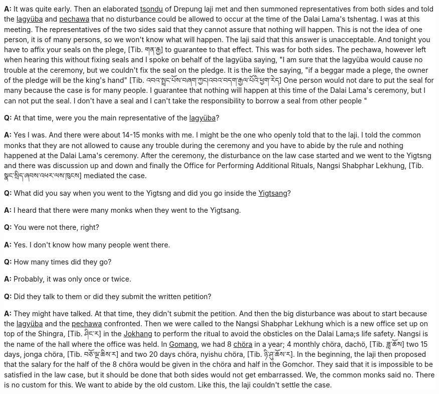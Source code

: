 **A:**  It was quite early. Then an elaborated <a href="#" data-tooltip="[tib. ཚོགས་འདུ]** 1. The general name for the various types of Tibetan government assemblies. 2. Any assembly, e.g., the assembly (meeting) of monks in a college.">tsondu</a> of Drepung laji met and then summoned representatives from both sides and told the <a href="#" data-tooltip="[tib. བླ་རྒྱུད་པ]** A term for the common monks in a monastery (in contrast to the scholar monks who were actively studying the Buddhist doctrine).">lagyüba</a> and <a href="#" data-tooltip="[tib. དཔེ་ཆ་བ]** A monk studying the monastic philosophical curriculum. A scholar monk.">pechawa</a> that no disturbance could be allowed to occur at the time of the Dalai Lama's tshentag. I was at this meeting. The representatives of the two sides said that they cannot assure that nothing will happen. This is not the idea of one person, it is of many persons, so we won't know what will happen. The laji said that this answer is unacceptable. And tonight you have to affix your seals on the plege, [Tib. གན་རྒྱ] to guarantee to that effect. This was for both sides. The pechawa, however left when hearing this without fixing seals and I spoke on behalf of the lagyüba saying, "I am sure that the lagyüba would cause no trouble at the ceremony, but we couldn't fix the seal on the pledge. It is the like the saying, "if a beggar made a plege, the owner of the pledge will be the king's hand" [Tib. འབའ་སྤྲང་པོས་བཞག་ཀྱང།འབའ་བདག་རྒྱལ་པོའི་ཕྱག་རེད] One person would not dare to put the seal for many because the case is for many people. I guarantee that nothing will happen at this time of the Dalai Lama's ceremony, but I can not put the seal. I don't have a seal and I can't take the responsibility to borrow a seal from other people "   

**Q:**  At that time, were you the main representative of the <a href="#" data-tooltip="[tib. བླ་རྒྱུད་པ]** A term for the common monks in a monastery (in contrast to the scholar monks who were actively studying the Buddhist doctrine).">lagyüba</a>?   

**A:**  Yes I was. And there were about 14-15 monks with me. I might be the one who openly told that to the laji. I told the common monks that they are not allowed to cause any trouble during the ceremony and you have to abide by the rule and nothing happened at the Dalai Lama's ceremony. After the ceremony, the disturbance on the law case started and we went to the Yigtsng and there was discussion up and down and finally the Office for Performing Additional Rituals, Nangsi Shabphar Lekhung, [Tib. སྣང་སྲིད་ཞབས་འཕར་ལས་ཁུངས] mediated the case.   

**Q:**  What did you say when you went to the Yigtsng and did you go inside the <a href="#" data-tooltip="[tib. ཡིག་ཚང]** The highest office dealing with monastic and religious affairs in the traditional Tibetan government. It is often called the Ecclesiastic Office. It was headed by 4 fourth rank monk officials called Trunyichemmo. The senior Trunyichemmo was called Ta Lama.">Yigtsang</a>?   

**A:**  I heard that there were many monks when they went to the Yigtsang.   

**Q:**  You were not there, right?   

**A:**  Yes. I don't know how many people went there.   

**Q:**  How many times did they go?   

**A:**  Probably, it was only once or twice.   

**Q:**  Did they talk to them or did they submit the written petition?   

**A:**  They might have talked. At that time, they didn't submit the petition. And then the big disturbance was about to start because the <a href="#" data-tooltip="[tib. བླ་རྒྱུད་པ]** A term for the common monks in a monastery (in contrast to the scholar monks who were actively studying the Buddhist doctrine).">lagyüba</a> and the <a href="#" data-tooltip="[tib. དཔེ་ཆ་བ]** A monk studying the monastic philosophical curriculum. A scholar monk.">pechawa</a> confronted. Then we were called to the Nangsi Shabphar Lekhung which is a new office set up on top of the Shingra, [Tib. ཤིང་ར] in the <a href="#" data-tooltip="[tib. ཇོ་ཁང]** A most famous temple in Lhasa that houses a holy statue of the Buddha. It is often used to mean the Tsuglagang Temple of which it is a part.">Jokhang</a> to perform the ritual to avoid the obsticles on the Dalai Lama;s life safety. Nangsi is the name of the hall where the office was held. In <a href="#" data-tooltip="[tib. སྒོ་མང]** One of the large colleges in Drepung Monastery.">Gomang</a>, we had 8 <a href="#" data-tooltip="[tib. ཆོས་ར]** The special grove (&quot;dharma grove&quot;) in monasteries where monks formally met to practice debating.">chöra</a> in a year; 4 monthly chöra, dachö, [Tib. ཟླ་ཆོས] two 15 days, jonga chöra, [Tib. བཅོ་ལྔ་ཆིས་ར] and two 20 days chöra, nyishu chöra, [Tib. ཉི་ཤུ་ཆོས་ར]. In the beginning, the laji then proposed that the salary for the half of the 8 chöra would be given in the chöra and half in the Gomchor. They said that it is impossible to be satisfied in the law case, but it should be done that both sides would not get embarrassed. We, the common monks said no. There is no custom for this. We want to abide by the old custom. Like this, the laji couldn't settle the case.   
